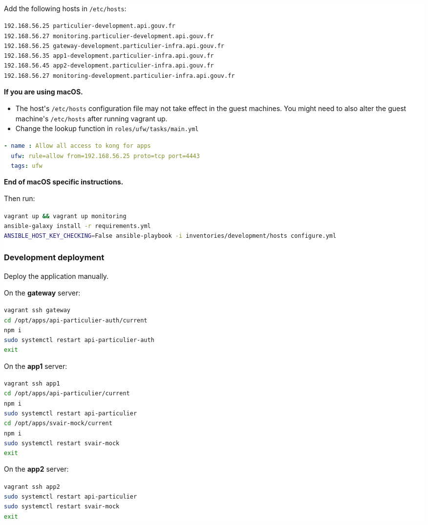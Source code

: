 Add the following hosts in `/etc/hosts`:

```text
192.168.56.25 particulier-development.api.gouv.fr
192.168.56.27 monitoring.particulier-development.api.gouv.fr
192.168.56.25 gateway-development.particulier-infra.api.gouv.fr
192.168.56.35 app1-development.particulier-infra.api.gouv.fr
192.168.56.45 app2-development.particulier-infra.api.gouv.fr
192.168.56.27 monitoring-development.particulier-infra.api.gouv.fr
```

**If you are using macOS.**
- The host's `/etc/hosts` configuration file may not take effect in the guest machines. You might need to also alter the guest machine's `/etc/hosts` after running vagrant up.
- Change the lookup function in `roles/ufw/tasks/main.yml`

```yml
- name : Allow all access to kong for apps
  ufw: rule=allow from=192.168.56.25 proto=tcp port=4443
  tags: ufw 
```
**End of macOS specific instructions.**

Then run:

```bash
vagrant up && vagrant up monitoring
ansible-galaxy install -r requirements.yml
ANSIBLE_HOST_KEY_CHECKING=False ansible-playbook -i inventories/development/hosts configure.yml
```

### Development deployment

Deploy the application manually.

On the **gateway** server:
```bash
vagrant ssh gateway
cd /opt/apps/api-particulier-auth/current
npm i
sudo systemctl restart api-particulier-auth
exit
```

On the **app1** server:
```bash
vagrant ssh app1
cd /opt/apps/api-particulier/current
npm i
sudo systemctl restart api-particulier
cd /opt/apps/svair-mock/current
npm i
sudo systemctl restart svair-mock
exit
```

On the **app2** server:
```bash
vagrant ssh app2
sudo systemctl restart api-particulier
sudo systemctl restart svair-mock
exit
```
